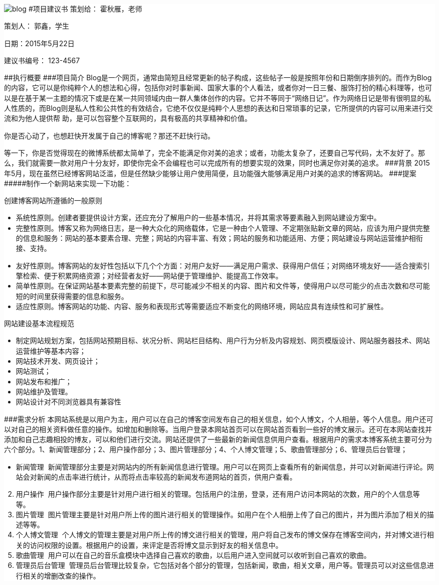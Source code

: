 ![blog](http://cl.ly/image/1h1C1f453P0J/blog.jpg)
#项目建议书
策划给： 霍秋雁，老师

策划人： 郭鑫，学生

日期：2015年5月22日

建议书编号： 123-4567
			
##执行概要
###项目简介
Blog是一个网页，通常由简短且经常更新的帖子构成，这些帖子一般是按照年份和日期倒序排列的。而作为Blog的内容，它可以是你纯粹个人的想法和心得，包括你对时事新闻、国家大事的个人看法，或者你对一日三餐、服饰打扮的精心料理等，也可以是在基于某一主题的情况下或是在某一共同领域内由一群人集体创作的内容。它并不等同于“网络日记”。作为网络日记是带有很明显的私人性质的，而Blog则是私人性和公共性的有效结合，它绝不仅仅是纯粹个人思想的表达和日常琐事的记录，它所提供的内容可以用来进行交流和为他人提供帮
助，是可以包容整个互联网的，具有极高的共享精神和价值。

你是否心动了，也想赶快开发属于自己的博客呢？那还不赶快行动。

等一下，你是否觉得现在的微博系统都太简单了，完全不能满足你对美的追求；或者，功能太复杂了，还要自己写代码，太不友好了。那么，我们就需要一款对用户十分友好，即使你完全不会编程也可以完成所有的想要实现的效果，同时也满足你对美的追求。
###背景
2015年5月，现在虽然已经博客网站泛滥，但是任然缺少能够让用户使用简便，且功能强大能够满足用户对美的追求的博客网站。
###提案
#####制作一个新网站来实现一下功能：

创建博客网站所遵循的一般原则  

* 系统性原则。创建者要提供设计方案，还应充分了解用户的一些基本情况，并将其需求等要素融入到网站建设方案中。  
* 完整性原则。博客又称为网络日志，是一种大众化的网络载体，它是一种由个人管理、不定期张贴新文章的网站，应该为用户提供完整的信息和服务：网站的基本要素合理、完整；网站的内容丰富、有效；网站的服务和功能适用、方便；网站建设与网站运营维护相衔接、支持。  
- 友好性原则。博客网站的友好性包括以下几个个方面：对用户友好——满足用户需求、获得用户信任；对网络环境友好——适合搜索引擎检索、便于积累网络资源；对经营者友好——网站便于管理维护、能提高工作效率。  
- 简单性原则。在保证网站基本要素完整的前提下，尽可能减少不相关的内容、图片和文件等，使得用户以尽可能少的点击次数和尽可能短的时间里获得需要的信息和服务。  
- 适应性原则。博客网站的功能、内容、服务和表现形式等需要适应不断变化的网络环境，网站应具有连续性和可扩展性。 

网站建设基本流程规范  

* 制定网站规划方案，包括网站预期目标、状况分析、网站栏目结构、用户行为分析及内容规划、网页模版设计、网站服务器技术、网站运营维护等基本内容；  
* 网站技术开发、网页设计；  
* 网站测试；  
* 网站发布和推广；  
* 网站维护及管理。   
* 网站设计对不同浏览器具有兼容性

###需求分析
本网站系统是以用户为主，用户可以在自己的博客空间发布自己的相关信息，如个人博文，个人相册，等个人信息。用户还可以对自己的相关资料做任意的操作。如增加和删除等。当用户登录本网站首页可以在网站首页看到一些好的博文展示。还可在本网站查找并添加和自己志趣相投的博友，可以和他们进行交流。网站还提供了一些最新的新闻信息供用户查看。根据用户的需求本博客系统主要可分为六个部分。1、新闻管理部分；2、用户操作部分；3、图片管理部分；4、个人博文管理；5、歌曲管理部分；6、管理员后台管理；

- 新闻管理 
新闻管理部分主要是对网站内的所有新闻信息进行管理。用户可以在网页上查看所有的新闻信息，并可以对新闻进行评论。网站会对新闻的点击率进行统计，从而将点击率较高的新闻发布道网站的首页，供用户查看。 
2. 用户操作 
用户操作部分主要是针对用户进行相关的管理。包括用户的注册，登录，还有用户访问本网站的次数，用户的个人信息等等。 
3. 图片管理 
图片管理主要是针对用户所上传的图片进行相关的管理操作。如用户在个人相册上传了自己的图片，并为图片添加了相关的描述等等。 
4. 个人博文管理 
个人博文的管理主要是对用户所上传的博文进行相关的管理，用户将自己发布的博文保存在博客空间内，并对博文进行相关的访问权限的设置。根据用户的设置，来评定是否将博文显示到好友的相关信息中。 
5. 歌曲管理 
用户可以在自己的音乐盒模块中选择自己喜欢的歌曲，以后用户进入空间就可以收听到自己喜欢的歌曲。 
6. 管理员后台管理 
管理员后台管理比较复杂，它包括对各个部分的管理，包括新闻，歌曲，相关文章，用户等。管理员可以对这些信息进行相关的增删改查的操作。

